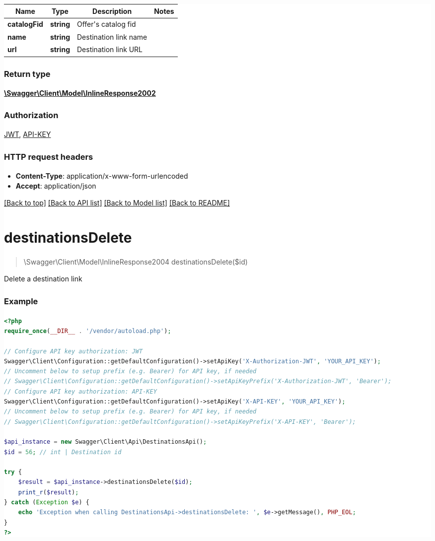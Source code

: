 Name | Type | Description  | Notes
------------- | ------------- | ------------- | -------------
 **catalogFid** | **string**| Offer&#39;s catalog fid |
 **name** | **string**| Destination link name |
 **url** | **string**| Destination link URL |

### Return type

[**\Swagger\Client\Model\InlineResponse2002**](../Model/InlineResponse2002.md)

### Authorization

[JWT](../../README.md#JWT), [API-KEY](../../README.md#API-KEY)

### HTTP request headers

 - **Content-Type**: application/x-www-form-urlencoded
 - **Accept**: application/json

[[Back to top]](#) [[Back to API list]](../../README.md#documentation-for-api-endpoints) [[Back to Model list]](../../README.md#documentation-for-models) [[Back to README]](../../README.md)

# **destinationsDelete**
> \Swagger\Client\Model\InlineResponse2004 destinationsDelete($id)



Delete a destination link

### Example
```php
<?php
require_once(__DIR__ . '/vendor/autoload.php');

// Configure API key authorization: JWT
Swagger\Client\Configuration::getDefaultConfiguration()->setApiKey('X-Authorization-JWT', 'YOUR_API_KEY');
// Uncomment below to setup prefix (e.g. Bearer) for API key, if needed
// Swagger\Client\Configuration::getDefaultConfiguration()->setApiKeyPrefix('X-Authorization-JWT', 'Bearer');
// Configure API key authorization: API-KEY
Swagger\Client\Configuration::getDefaultConfiguration()->setApiKey('X-API-KEY', 'YOUR_API_KEY');
// Uncomment below to setup prefix (e.g. Bearer) for API key, if needed
// Swagger\Client\Configuration::getDefaultConfiguration()->setApiKeyPrefix('X-API-KEY', 'Bearer');

$api_instance = new Swagger\Client\Api\DestinationsApi();
$id = 56; // int | Destination id

try {
    $result = $api_instance->destinationsDelete($id);
    print_r($result);
} catch (Exception $e) {
    echo 'Exception when calling DestinationsApi->destinationsDelete: ', $e->getMessage(), PHP_EOL;
}
?>
```

